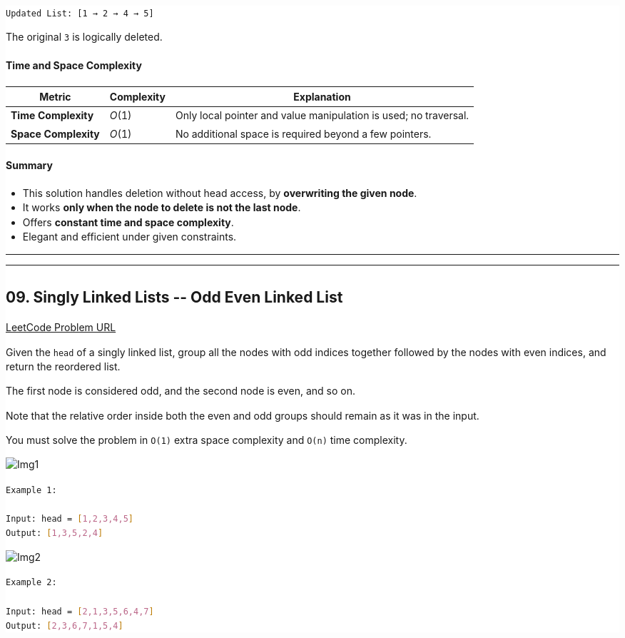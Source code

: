    ```
   Updated List: [1 → 2 → 4 → 5]
   ```

   The original `3` is logically deleted.

#### Time and Space Complexity

| Metric               | Complexity | Explanation                                                      |
| -------------------- | ---------- | ---------------------------------------------------------------- |
| **Time Complexity**  | $O(1)$     | Only local pointer and value manipulation is used; no traversal. |
| **Space Complexity** | $O(1)$     | No additional space is required beyond a few pointers.           |

#### Summary

- This solution handles deletion without head access, by **overwriting the given node**.
- It works **only when the node to delete is not the last node**.
- Offers **constant time and space complexity**.
- Elegant and efficient under given constraints.

---

---

## 09. Singly Linked Lists -- Odd Even Linked List

[LeetCode Problem URL](https://leetcode.com/problems/odd-even-linked-list/)

Given the `head` of a singly linked list, group all the nodes with odd indices together followed by the nodes with even indices, and return the reordered list.

The first node is considered odd, and the second node is even, and so on.

Note that the relative order inside both the even and odd groups should remain as it was in the input.

You must solve the problem in `O(1)` extra space complexity and `O(n)` time complexity.

![Img1](https://assets.leetcode.com/uploads/2021/03/10/oddeven-linked-list.jpg)

```bash
Example 1:

Input: head = [1,2,3,4,5]
Output: [1,3,5,2,4]
```

![Img2](https://assets.leetcode.com/uploads/2021/03/10/oddeven2-linked-list.jpg)

```bash
Example 2:

Input: head = [2,1,3,5,6,4,7]
Output: [2,3,6,7,1,5,4]
```
